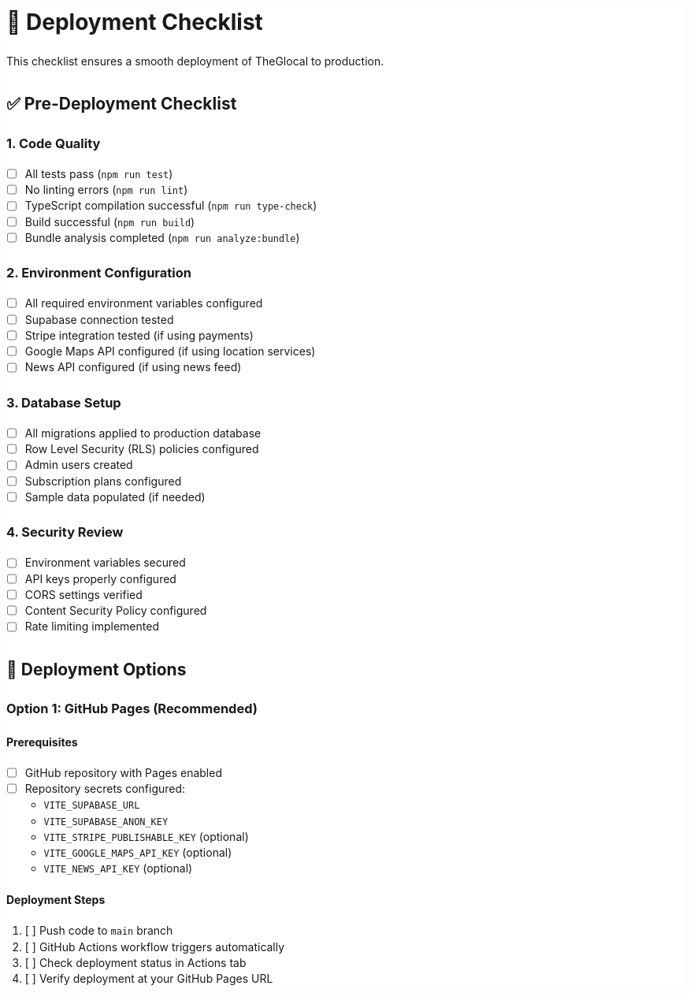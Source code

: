 # 🚀 Deployment Checklist

This checklist ensures a smooth deployment of TheGlocal to production.

## ✅ Pre-Deployment Checklist

### 1. Code Quality
- [ ] All tests pass (`npm run test`)
- [ ] No linting errors (`npm run lint`)
- [ ] TypeScript compilation successful (`npm run type-check`)
- [ ] Build successful (`npm run build`)
- [ ] Bundle analysis completed (`npm run analyze:bundle`)

### 2. Environment Configuration
- [ ] All required environment variables configured
- [ ] Supabase connection tested
- [ ] Stripe integration tested (if using payments)
- [ ] Google Maps API configured (if using location services)
- [ ] News API configured (if using news feed)

### 3. Database Setup
- [ ] All migrations applied to production database
- [ ] Row Level Security (RLS) policies configured
- [ ] Admin users created
- [ ] Subscription plans configured
- [ ] Sample data populated (if needed)

### 4. Security Review
- [ ] Environment variables secured
- [ ] API keys properly configured
- [ ] CORS settings verified
- [ ] Content Security Policy configured
- [ ] Rate limiting implemented

## 🚀 Deployment Options

### Option 1: GitHub Pages (Recommended)

#### Prerequisites
- [ ] GitHub repository with Pages enabled
- [ ] Repository secrets configured:
  - `VITE_SUPABASE_URL`
  - `VITE_SUPABASE_ANON_KEY`
  - `VITE_STRIPE_PUBLISHABLE_KEY` (optional)
  - `VITE_GOOGLE_MAPS_API_KEY` (optional)
  - `VITE_NEWS_API_KEY` (optional)

#### Deployment Steps
1. [ ] Push code to `main` branch
2. [ ] GitHub Actions workflow triggers automatically
3. [ ] Check deployment status in Actions tab
4. [ ] Verify deployment at your GitHub Pages URL
